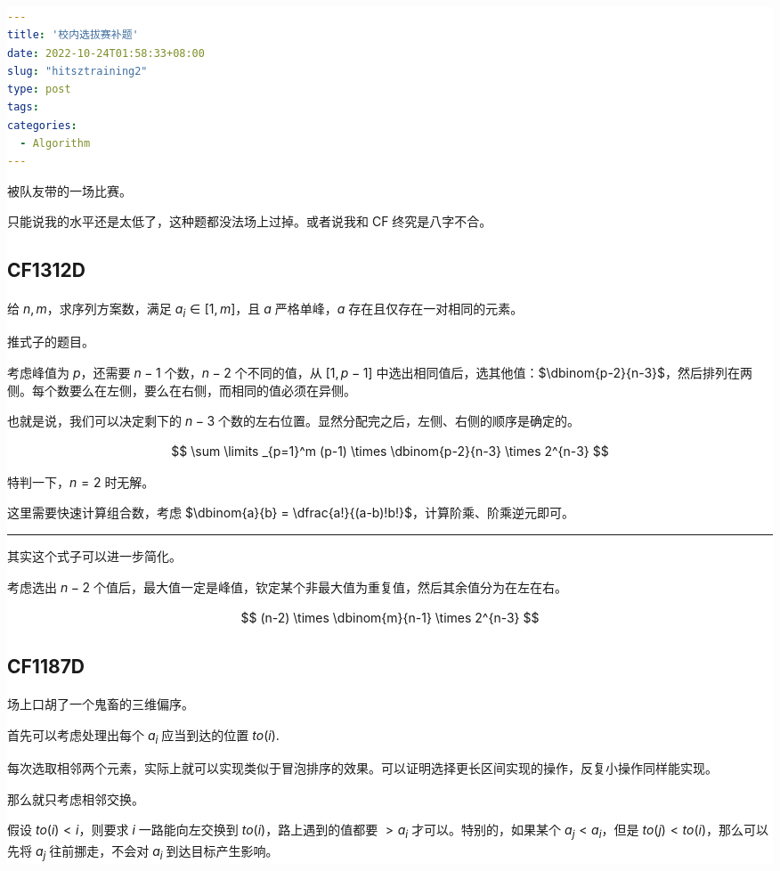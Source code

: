 ```yaml
---  
title: '校内选拔赛补题'
date: 2022-10-24T01:58:33+08:00
slug: "hitsztraining2"  
type: post  
tags:  
categories:  
  - Algorithm  
---  
```



被队友带的一场比赛。

只能说我的水平还是太低了，这种题都没法场上过掉。或者说我和 CF 终究是八字不合。

## CF1312D

给 $n,m$，求序列方案数，满足 $a_i \in [1,m]$，且 $a$ 严格单峰，$a$ 存在且仅存在一对相同的元素。

推式子的题目。

考虑峰值为 $p$，还需要 $n-1$ 个数，$n-2$ 个不同的值，从 $[1,p-1]$ 中选出相同值后，选其他值：$\dbinom{p-2}{n-3}$，然后排列在两侧。每个数要么在左侧，要么在右侧，而相同的值必须在异侧。

也就是说，我们可以决定剩下的 $n-3$ 个数的左右位置。显然分配完之后，左侧、右侧的顺序是确定的。

$$
\sum \limits _{p=1}^m (p-1) \times \dbinom{p-2}{n-3} \times 2^{n-3}
$$

特判一下，$n=2$ 时无解。

这里需要快速计算组合数，考虑 $\dbinom{a}{b} = \dfrac{a!}{(a-b)!b!}$，计算阶乘、阶乘逆元即可。

---

其实这个式子可以进一步简化。

考虑选出 $n-2$ 个值后，最大值一定是峰值，钦定某个非最大值为重复值，然后其余值分为在左在右。

$$
(n-2) \times \dbinom{m}{n-1} \times 2^{n-3}
$$

## CF1187D

 场上口胡了一个鬼畜的三维偏序。

首先可以考虑处理出每个 $a_i$ 应当到达的位置 $to(i)$.

每次选取相邻两个元素，实际上就可以实现类似于冒泡排序的效果。可以证明选择更长区间实现的操作，反复小操作同样能实现。

那么就只考虑相邻交换。

假设 $to(i) < i$，则要求 $i$ 一路能向左交换到 $to(i)$，路上遇到的值都要 $>a_i$ 才可以。特别的，如果某个 $a_j < a_i$，但是 $to(j) < to(i)$，那么可以先将 $a_j$ 往前挪走，不会对 $a_i$ 到达目标产生影响。
